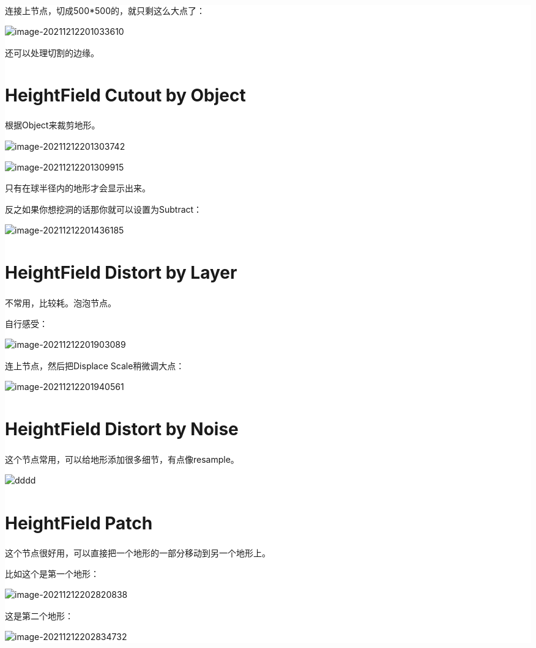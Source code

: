 连接上节点，切成500*500的，就只剩这么大点了：

![image-20211212201033610](https://sin998-blog-image.oss-cn-beijing.aliyuncs.com/images/202112122010768.png)

还可以处理切割的边缘。

# HeightField Cutout by Object

根据Object来裁剪地形。

![image-20211212201303742](https://sin998-blog-image.oss-cn-beijing.aliyuncs.com/images/202112122013718.png)

![image-20211212201309915](https://sin998-blog-image.oss-cn-beijing.aliyuncs.com/images/202112122013570.png)

只有在球半径内的地形才会显示出来。

反之如果你想挖洞的话那你就可以设置为Subtract：

![image-20211212201436185](https://sin998-blog-image.oss-cn-beijing.aliyuncs.com/images/202112122014299.png)

# HeightField Distort by Layer

不常用，比较耗。泡泡节点。

自行感受：

![image-20211212201903089](https://sin998-blog-image.oss-cn-beijing.aliyuncs.com/images/202112122019548.png)

连上节点，然后把Displace Scale稍微调大点：

![image-20211212201940561](https://sin998-blog-image.oss-cn-beijing.aliyuncs.com/images/202112122019844.png)

# HeightField Distort by Noise

这个节点常用，可以给地形添加很多细节，有点像resample。

![dddd](https://sin998-blog-image.oss-cn-beijing.aliyuncs.com/images/202112122025783.gif)

# HeightField Patch

这个节点很好用，可以直接把一个地形的一部分移动到另一个地形上。

比如这个是第一个地形：

![image-20211212202820838](https://sin998-blog-image.oss-cn-beijing.aliyuncs.com/images/202112122028031.png)

这是第二个地形：

![image-20211212202834732](https://sin998-blog-image.oss-cn-beijing.aliyuncs.com/images/202112122028882.png)
